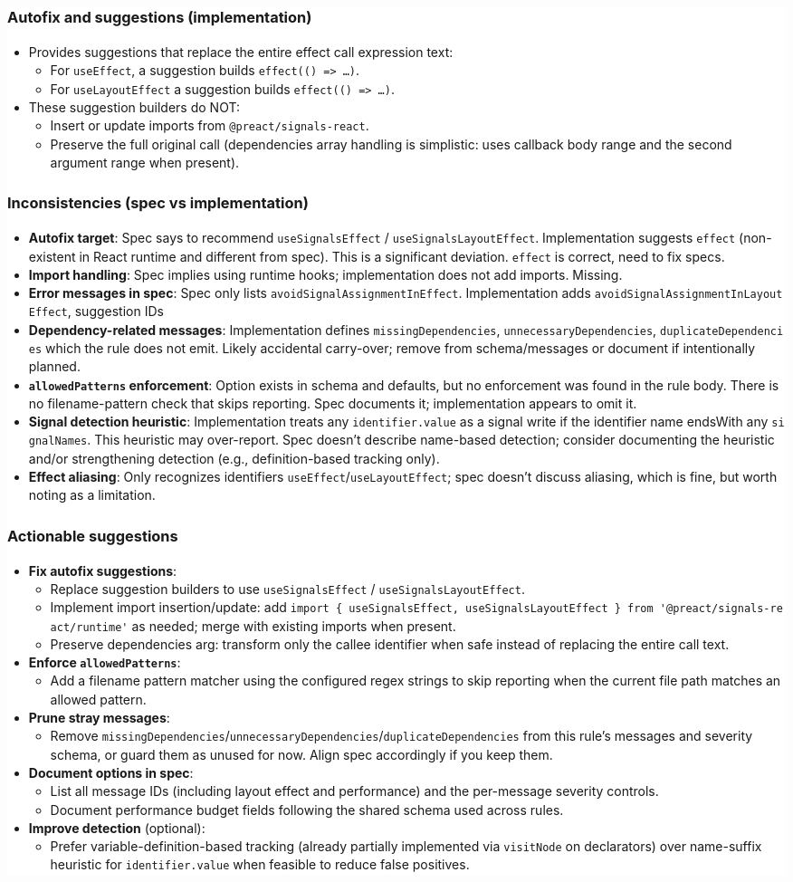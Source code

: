 ### Autofix and suggestions (implementation)

- Provides suggestions that replace the entire effect call expression text:
  - For `useEffect`, a suggestion builds ``effect(() => …)``.
  - For `useLayoutEffect` a suggestion builds ``effect(() => …)``.
- These suggestion builders do NOT:
  - Insert or update imports from `@preact/signals-react`.
  - Preserve the full original call (dependencies array handling is simplistic: uses callback body range and the second argument range when present).

### Inconsistencies (spec vs implementation)

- __Autofix target__: Spec says to recommend `useSignalsEffect` / `useSignalsLayoutEffect`. Implementation suggests `effect` (non-existent in React runtime and different from spec). This is a significant deviation. `effect` is correct, need to fix specs.
- __Import handling__: Spec implies using runtime hooks; implementation does not add imports. Missing.
- __Error messages in spec__: Spec only lists `avoidSignalAssignmentInEffect`. Implementation adds `avoidSignalAssignmentInLayoutEffect`, suggestion IDs
- __Dependency-related messages__: Implementation defines `missingDependencies`, `unnecessaryDependencies`, `duplicateDependencies` which the rule does not emit. Likely accidental carry-over; remove from schema/messages or document if intentionally planned.
- __`allowedPatterns` enforcement__: Option exists in schema and defaults, but no enforcement was found in the rule body. There is no filename-pattern check that skips reporting. Spec documents it; implementation appears to omit it.
- __Signal detection heuristic__: Implementation treats any `identifier.value` as a signal write if the identifier name endsWith any `signalNames`. This heuristic may over-report. Spec doesn’t describe name-based detection; consider documenting the heuristic and/or strengthening detection (e.g., definition-based tracking only).
- __Effect aliasing__: Only recognizes identifiers `useEffect`/`useLayoutEffect`; spec doesn’t discuss aliasing, which is fine, but worth noting as a limitation.

### Actionable suggestions

- __Fix autofix suggestions__:
  - Replace suggestion builders to use `useSignalsEffect` / `useSignalsLayoutEffect`.
  - Implement import insertion/update: add `import { useSignalsEffect, useSignalsLayoutEffect } from '@preact/signals-react/runtime'` as needed; merge with existing imports when present.
  - Preserve dependencies arg: transform only the callee identifier when safe instead of replacing the entire call text.
- __Enforce `allowedPatterns`__:
  - Add a filename pattern matcher using the configured regex strings to skip reporting when the current file path matches an allowed pattern.
- __Prune stray messages__:
  - Remove `missingDependencies`/`unnecessaryDependencies`/`duplicateDependencies` from this rule’s messages and severity schema, or guard them as unused for now. Align spec accordingly if you keep them.
- __Document options in spec__:
  - List all message IDs (including layout effect and performance) and the per-message severity controls.
  - Document performance budget fields following the shared schema used across rules.
- __Improve detection__ (optional):
  - Prefer variable-definition-based tracking (already partially implemented via `visitNode` on declarators) over name-suffix heuristic for `identifier.value` when feasible to reduce false positives.
